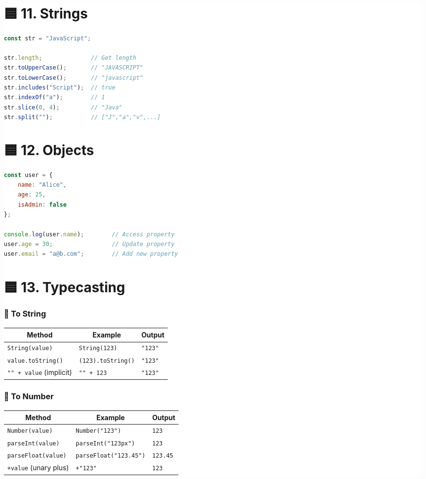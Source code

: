 # 🟦 11. Strings
```js
const str = "JavaScript";

str.length;              // Get length
str.toUpperCase();       // "JAVASCRIPT"
str.toLowerCase();       // "javascript"
str.includes("Script");  // true
str.indexOf("a");        // 1
str.slice(0, 4);         // "Java"
str.split("");           // ["J","a","v",...]
```

# 🟦 12. Objects
```js
const user = {
    name: "Alice",
    age: 25,
    isAdmin: false
};

console.log(user.name);        // Access property
user.age = 30;                 // Update property
user.email = "a@b.com";        // Add new property
```

# 🟦 13. Typecasting

### 🔹 To String
| Method                  | Example             | Output   |
|-------------------------|---------------------|----------|
| `String(value)`         | `String(123)`       | `"123"`  |
| `value.toString()`      | `(123).toString()`  | `"123"`  |
| `"" + value` (implicit) | `"" + 123`          | `"123"`  |

### 🔹 To Number
| Method                | Example                | Output   |
|------------------------|------------------------|----------|
| `Number(value)`        | `Number("123")`        | `123`    |
| `parseInt(value)`      | `parseInt("123px")`    | `123`    |
| `parseFloat(value)`    | `parseFloat("123.45")` | `123.45` |
| `+value` (unary plus)  | `+"123"`               | `123`    |
